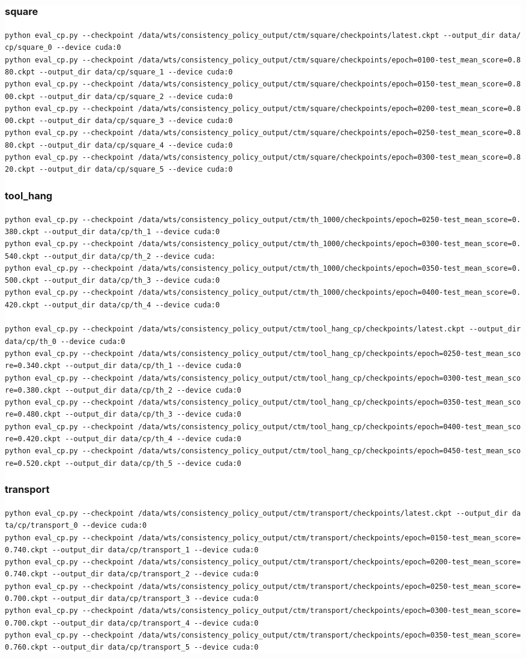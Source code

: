 ### square
    python eval_cp.py --checkpoint /data/wts/consistency_policy_output/ctm/square/checkpoints/latest.ckpt --output_dir data/cp/square_0 --device cuda:0
    python eval_cp.py --checkpoint /data/wts/consistency_policy_output/ctm/square/checkpoints/epoch=0100-test_mean_score=0.880.ckpt --output_dir data/cp/square_1 --device cuda:0
    python eval_cp.py --checkpoint /data/wts/consistency_policy_output/ctm/square/checkpoints/epoch=0150-test_mean_score=0.800.ckpt --output_dir data/cp/square_2 --device cuda:0
    python eval_cp.py --checkpoint /data/wts/consistency_policy_output/ctm/square/checkpoints/epoch=0200-test_mean_score=0.800.ckpt --output_dir data/cp/square_3 --device cuda:0
    python eval_cp.py --checkpoint /data/wts/consistency_policy_output/ctm/square/checkpoints/epoch=0250-test_mean_score=0.880.ckpt --output_dir data/cp/square_4 --device cuda:0
    python eval_cp.py --checkpoint /data/wts/consistency_policy_output/ctm/square/checkpoints/epoch=0300-test_mean_score=0.820.ckpt --output_dir data/cp/square_5 --device cuda:0

### tool_hang
    python eval_cp.py --checkpoint /data/wts/consistency_policy_output/ctm/th_1000/checkpoints/epoch=0250-test_mean_score=0.380.ckpt --output_dir data/cp/th_1 --device cuda:0
    python eval_cp.py --checkpoint /data/wts/consistency_policy_output/ctm/th_1000/checkpoints/epoch=0300-test_mean_score=0.540.ckpt --output_dir data/cp/th_2 --device cuda:
    python eval_cp.py --checkpoint /data/wts/consistency_policy_output/ctm/th_1000/checkpoints/epoch=0350-test_mean_score=0.500.ckpt --output_dir data/cp/th_3 --device cuda:0
    python eval_cp.py --checkpoint /data/wts/consistency_policy_output/ctm/th_1000/checkpoints/epoch=0400-test_mean_score=0.420.ckpt --output_dir data/cp/th_4 --device cuda:0

    python eval_cp.py --checkpoint /data/wts/consistency_policy_output/ctm/tool_hang_cp/checkpoints/latest.ckpt --output_dir data/cp/th_0 --device cuda:0
    python eval_cp.py --checkpoint /data/wts/consistency_policy_output/ctm/tool_hang_cp/checkpoints/epoch=0250-test_mean_score=0.340.ckpt --output_dir data/cp/th_1 --device cuda:0
    python eval_cp.py --checkpoint /data/wts/consistency_policy_output/ctm/tool_hang_cp/checkpoints/epoch=0300-test_mean_score=0.380.ckpt --output_dir data/cp/th_2 --device cuda:0
    python eval_cp.py --checkpoint /data/wts/consistency_policy_output/ctm/tool_hang_cp/checkpoints/epoch=0350-test_mean_score=0.480.ckpt --output_dir data/cp/th_3 --device cuda:0
    python eval_cp.py --checkpoint /data/wts/consistency_policy_output/ctm/tool_hang_cp/checkpoints/epoch=0400-test_mean_score=0.420.ckpt --output_dir data/cp/th_4 --device cuda:0
    python eval_cp.py --checkpoint /data/wts/consistency_policy_output/ctm/tool_hang_cp/checkpoints/epoch=0450-test_mean_score=0.520.ckpt --output_dir data/cp/th_5 --device cuda:0

### transport
    python eval_cp.py --checkpoint /data/wts/consistency_policy_output/ctm/transport/checkpoints/latest.ckpt --output_dir data/cp/transport_0 --device cuda:0
    python eval_cp.py --checkpoint /data/wts/consistency_policy_output/ctm/transport/checkpoints/epoch=0150-test_mean_score=0.740.ckpt --output_dir data/cp/transport_1 --device cuda:0
    python eval_cp.py --checkpoint /data/wts/consistency_policy_output/ctm/transport/checkpoints/epoch=0200-test_mean_score=0.740.ckpt --output_dir data/cp/transport_2 --device cuda:0
    python eval_cp.py --checkpoint /data/wts/consistency_policy_output/ctm/transport/checkpoints/epoch=0250-test_mean_score=0.700.ckpt --output_dir data/cp/transport_3 --device cuda:0
    python eval_cp.py --checkpoint /data/wts/consistency_policy_output/ctm/transport/checkpoints/epoch=0300-test_mean_score=0.700.ckpt --output_dir data/cp/transport_4 --device cuda:0
    python eval_cp.py --checkpoint /data/wts/consistency_policy_output/ctm/transport/checkpoints/epoch=0350-test_mean_score=0.760.ckpt --output_dir data/cp/transport_5 --device cuda:0
